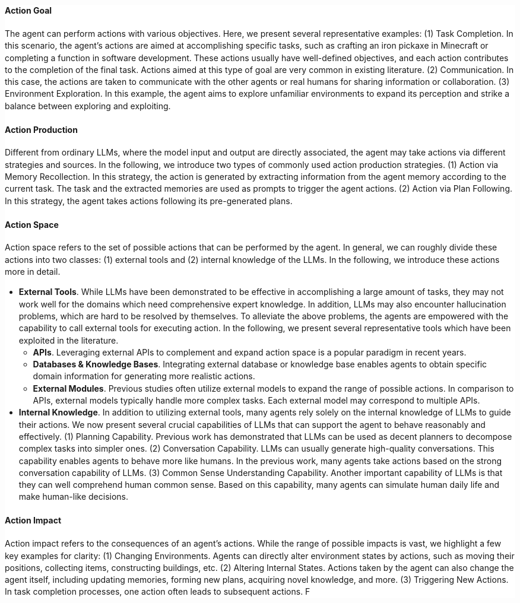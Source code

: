 #### **Action Goal**
The agent can perform actions with various objectives. Here, we present several representative examples: (1) Task Completion. In this scenario, the agent’s actions are aimed at accomplishing specific tasks, such as crafting an iron pickaxe in Minecraft or completing a function in software development. These actions usually have well-defined objectives, and each action contributes to the completion of the final task. Actions aimed at this type of goal are very common in existing literature. (2) Communication. In this case, the actions are taken to communicate with the other agents or real humans for sharing information or collaboration. (3) Environment Exploration. In this example, the agent aims to explore unfamiliar environments to expand its perception and strike a balance between exploring and exploiting.

#### **Action Production**
Different from ordinary LLMs, where the model input and output are directly associated, the agent may take actions via different strategies and sources. In the following, we introduce two types of commonly used action production strategies. (1) Action via Memory Recollection. In this strategy, the action is generated by extracting information from the agent memory according to the current task. The task and the extracted memories are used as prompts to trigger the agent actions. (2) Action via Plan Following. In this strategy, the agent takes actions following its pre-generated plans.

#### **Action Space**
Action space refers to the set of possible actions that can be performed by the agent. In general, we can roughly divide these actions into two classes: (1) external tools and (2) internal knowledge of the LLMs. In the following, we introduce these actions more in detail.
- **External Tools**. While LLMs have been demonstrated to be effective in accomplishing a large amount of tasks, they may not work well for the domains which need comprehensive expert knowledge. In addition, LLMs may also encounter hallucination problems, which are hard to be resolved by themselves. To alleviate the above problems, the agents are empowered with the capability to call external tools for executing action. In the following, we present several representative tools which have been exploited in the literature.
	- **APIs**. Leveraging external APIs to complement and expand action space is a popular paradigm in recent years.
	- **Databases & Knowledge Bases**. Integrating external database or knowledge base enables agents to obtain specific domain information for generating more realistic actions.
	- **External Modules**. Previous studies often utilize external models to expand the range of possible actions. In comparison to APIs, external models typically handle more complex tasks. Each external model may correspond to multiple APIs.
- **Internal Knowledge**. In addition to utilizing external tools, many agents rely solely on the internal knowledge of LLMs to guide their actions. We now present several crucial capabilities of LLMs that can support the agent to behave reasonably and effectively. (1) Planning Capability. Previous work has demonstrated that LLMs can be used as decent planners to decompose complex tasks into simpler ones. (2) Conversation Capability. LLMs can usually generate high-quality conversations. This capability enables agents to behave more like humans. In the previous work, many agents take actions based on the strong conversation capability of LLMs. (3) Common Sense Understanding Capability. Another important capability of LLMs is that they can well comprehend human common sense. Based on this capability, many agents can simulate human daily life and make human-like decisions.

#### **Action Impact**
Action impact refers to the consequences of an agent’s actions. While the range of possible impacts is vast, we highlight a few key examples for clarity: (1) Changing Environments. Agents can directly alter environment states by actions, such as moving their positions, collecting items, constructing buildings, etc. (2) Altering Internal States. Actions taken by the agent can also change the agent itself, including updating memories, forming new plans, acquiring novel knowledge, and more. (3) Triggering New Actions. In task completion processes, one action often leads to subsequent actions. F